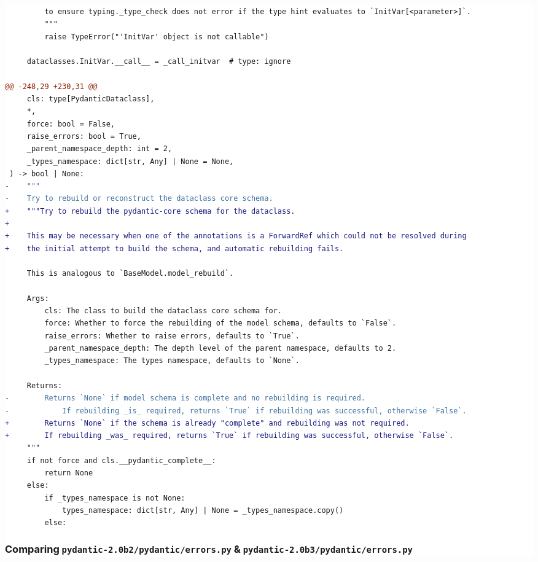 ```diff
         to ensure typing._type_check does not error if the type hint evaluates to `InitVar[<parameter>]`.
         """
         raise TypeError("'InitVar' object is not callable")
 
     dataclasses.InitVar.__call__ = _call_initvar  # type: ignore
 
@@ -248,29 +230,31 @@
     cls: type[PydanticDataclass],
     *,
     force: bool = False,
     raise_errors: bool = True,
     _parent_namespace_depth: int = 2,
     _types_namespace: dict[str, Any] | None = None,
 ) -> bool | None:
-    """
-    Try to rebuild or reconstruct the dataclass core schema.
+    """Try to rebuild the pydantic-core schema for the dataclass.
+
+    This may be necessary when one of the annotations is a ForwardRef which could not be resolved during
+    the initial attempt to build the schema, and automatic rebuilding fails.
 
     This is analogous to `BaseModel.model_rebuild`.
 
     Args:
         cls: The class to build the dataclass core schema for.
         force: Whether to force the rebuilding of the model schema, defaults to `False`.
         raise_errors: Whether to raise errors, defaults to `True`.
         _parent_namespace_depth: The depth level of the parent namespace, defaults to 2.
         _types_namespace: The types namespace, defaults to `None`.
 
     Returns:
-        Returns `None` if model schema is complete and no rebuilding is required.
-            If rebuilding _is_ required, returns `True` if rebuilding was successful, otherwise `False`.
+        Returns `None` if the schema is already "complete" and rebuilding was not required.
+        If rebuilding _was_ required, returns `True` if rebuilding was successful, otherwise `False`.
     """
     if not force and cls.__pydantic_complete__:
         return None
     else:
         if _types_namespace is not None:
             types_namespace: dict[str, Any] | None = _types_namespace.copy()
         else:
```

### Comparing `pydantic-2.0b2/pydantic/errors.py` & `pydantic-2.0b3/pydantic/errors.py`
